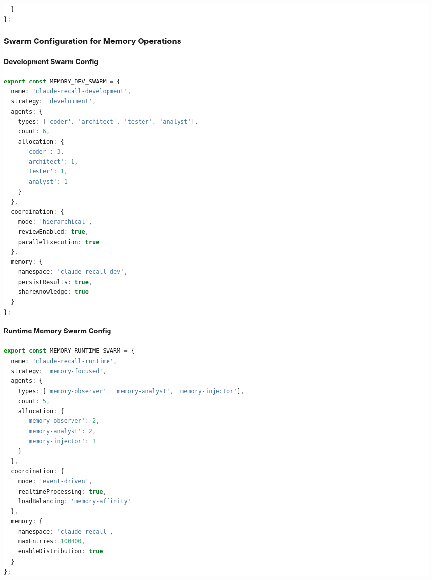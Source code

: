 ```typescript
  }
};
```

### Swarm Configuration for Memory Operations

#### Development Swarm Config
```typescript
export const MEMORY_DEV_SWARM = {
  name: 'claude-recall-development',
  strategy: 'development',
  agents: {
    types: ['coder', 'architect', 'tester', 'analyst'],
    count: 6,
    allocation: {
      'coder': 3,
      'architect': 1,
      'tester': 1,
      'analyst': 1
    }
  },
  coordination: {
    mode: 'hierarchical',
    reviewEnabled: true,
    parallelExecution: true
  },
  memory: {
    namespace: 'claude-recall-dev',
    persistResults: true,
    shareKnowledge: true
  }
};
```

#### Runtime Memory Swarm Config
```typescript
export const MEMORY_RUNTIME_SWARM = {
  name: 'claude-recall-runtime',
  strategy: 'memory-focused',
  agents: {
    types: ['memory-observer', 'memory-analyst', 'memory-injector'],
    count: 5,
    allocation: {
      'memory-observer': 2,
      'memory-analyst': 2,
      'memory-injector': 1
    }
  },
  coordination: {
    mode: 'event-driven',
    realtimeProcessing: true,
    loadBalancing: 'memory-affinity'
  },
  memory: {
    namespace: 'claude-recall',
    maxEntries: 100000,
    enableDistribution: true
  }
};
```
